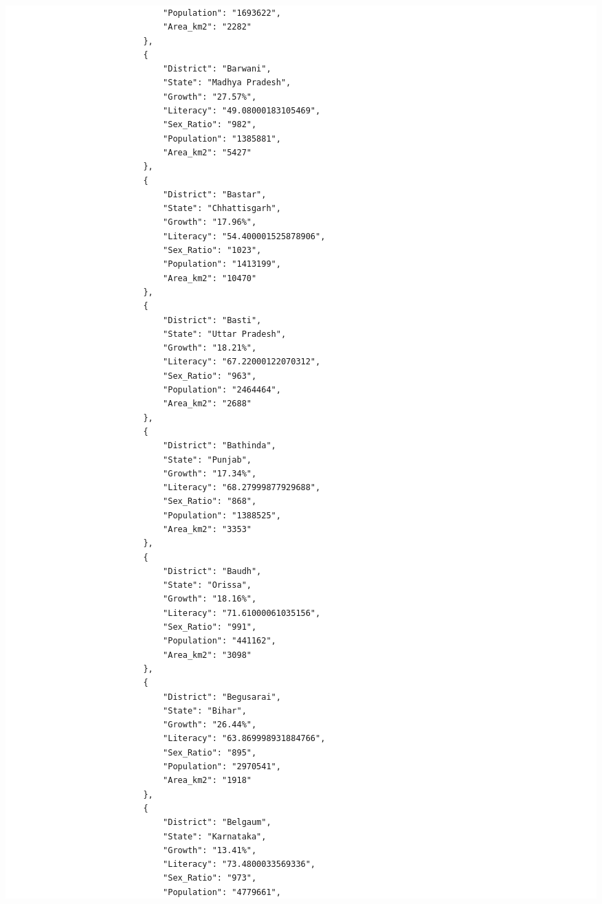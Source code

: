                                     "Population": "1693622",
                                    "Area_km2": "2282"
                                },
                                {
                                    "District": "Barwani",
                                    "State": "Madhya Pradesh",
                                    "Growth": "27.57%",
                                    "Literacy": "49.08000183105469",
                                    "Sex_Ratio": "982",
                                    "Population": "1385881",
                                    "Area_km2": "5427"
                                },
                                {
                                    "District": "Bastar",
                                    "State": "Chhattisgarh",
                                    "Growth": "17.96%",
                                    "Literacy": "54.400001525878906",
                                    "Sex_Ratio": "1023",
                                    "Population": "1413199",
                                    "Area_km2": "10470"
                                },
                                {
                                    "District": "Basti",
                                    "State": "Uttar Pradesh",
                                    "Growth": "18.21%",
                                    "Literacy": "67.22000122070312",
                                    "Sex_Ratio": "963",
                                    "Population": "2464464",
                                    "Area_km2": "2688"
                                },
                                {
                                    "District": "Bathinda",
                                    "State": "Punjab",
                                    "Growth": "17.34%",
                                    "Literacy": "68.27999877929688",
                                    "Sex_Ratio": "868",
                                    "Population": "1388525",
                                    "Area_km2": "3353"
                                },
                                {
                                    "District": "Baudh",
                                    "State": "Orissa",
                                    "Growth": "18.16%",
                                    "Literacy": "71.61000061035156",
                                    "Sex_Ratio": "991",
                                    "Population": "441162",
                                    "Area_km2": "3098"
                                },
                                {
                                    "District": "Begusarai",
                                    "State": "Bihar",
                                    "Growth": "26.44%",
                                    "Literacy": "63.869998931884766",
                                    "Sex_Ratio": "895",
                                    "Population": "2970541",
                                    "Area_km2": "1918"
                                },
                                {
                                    "District": "Belgaum",
                                    "State": "Karnataka",
                                    "Growth": "13.41%",
                                    "Literacy": "73.4800033569336",
                                    "Sex_Ratio": "973",
                                    "Population": "4779661",